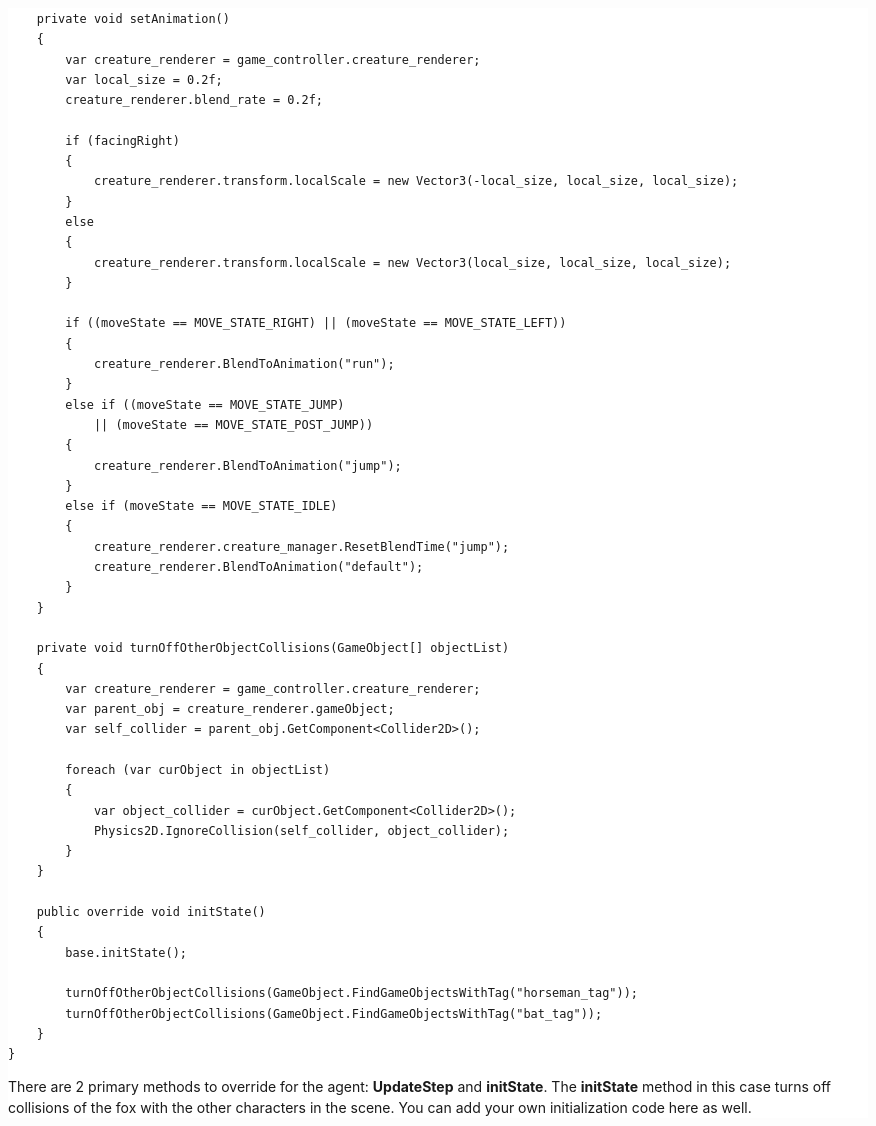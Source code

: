         private void setAnimation()
        {
            var creature_renderer = game_controller.creature_renderer;
            var local_size = 0.2f;
            creature_renderer.blend_rate = 0.2f;

            if (facingRight)
            {
                creature_renderer.transform.localScale = new Vector3(-local_size, local_size, local_size);
            }
            else
            {
                creature_renderer.transform.localScale = new Vector3(local_size, local_size, local_size);
            }

            if ((moveState == MOVE_STATE_RIGHT) || (moveState == MOVE_STATE_LEFT))
            {
                creature_renderer.BlendToAnimation("run");
            }
            else if ((moveState == MOVE_STATE_JUMP)
                || (moveState == MOVE_STATE_POST_JUMP))
            {
                creature_renderer.BlendToAnimation("jump");
            }
            else if (moveState == MOVE_STATE_IDLE)
            {
                creature_renderer.creature_manager.ResetBlendTime("jump");
                creature_renderer.BlendToAnimation("default");
            }
        }

        private void turnOffOtherObjectCollisions(GameObject[] objectList)
        {
            var creature_renderer = game_controller.creature_renderer;
            var parent_obj = creature_renderer.gameObject;
            var self_collider = parent_obj.GetComponent<Collider2D>();

            foreach (var curObject in objectList)
            {
                var object_collider = curObject.GetComponent<Collider2D>();
                Physics2D.IgnoreCollision(self_collider, object_collider);
            }
        }

        public override void initState()
        {
            base.initState();

            turnOffOtherObjectCollisions(GameObject.FindGameObjectsWithTag("horseman_tag"));
            turnOffOtherObjectCollisions(GameObject.FindGameObjectsWithTag("bat_tag"));
        }
    }

There are 2 primary methods to override for the agent: **UpdateStep** and **initState**. The **initState** method in this case turns off collisions of the fox with the other characters in the scene. You can add your own initialization code here as well.
